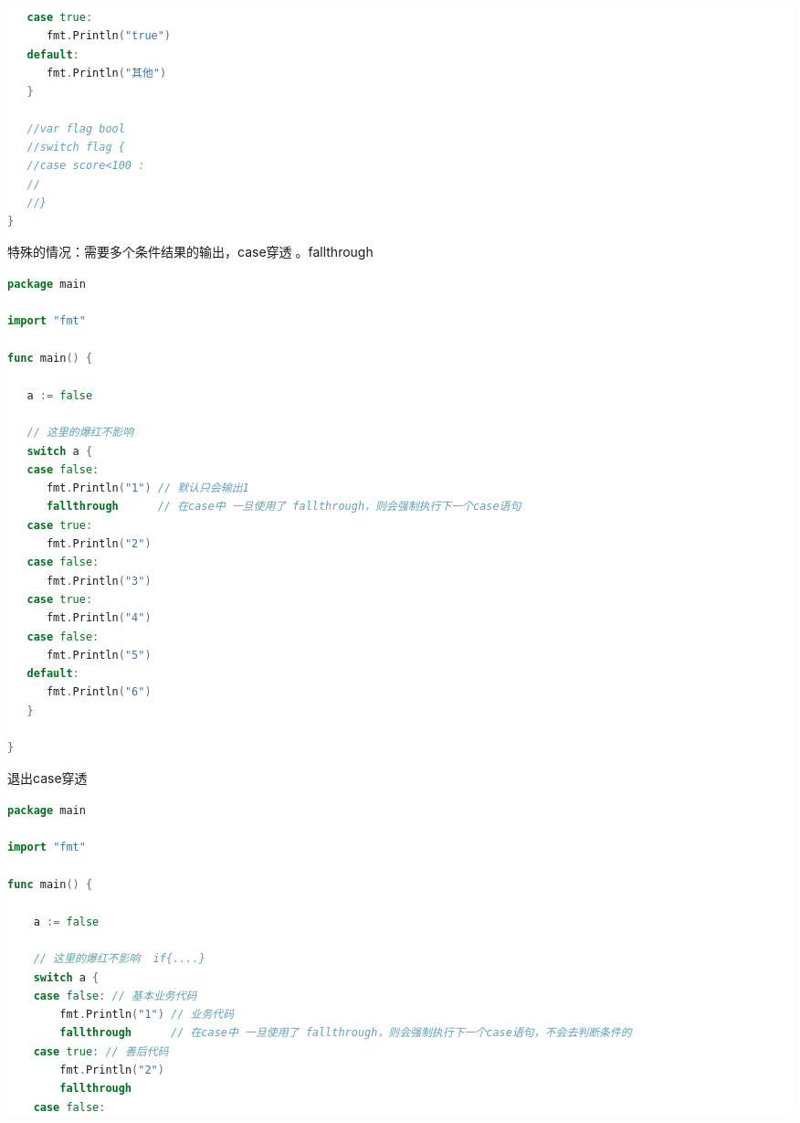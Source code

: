 ```go
   case true:
      fmt.Println("true")
   default:
      fmt.Println("其他")
   }

   //var flag bool
   //switch flag {
   //case score<100 :
   //
   //}
}
```

特殊的情况：需要多个条件结果的输出，case穿透  。fallthrough

```go
package main

import "fmt"

func main() {

   a := false

   // 这里的爆红不影响
   switch a {
   case false:
      fmt.Println("1") // 默认只会输出1
      fallthrough      // 在case中 一旦使用了 fallthrough，则会强制执行下一个case语句
   case true:
      fmt.Println("2")
   case false:
      fmt.Println("3")
   case true:
      fmt.Println("4")
   case false:
      fmt.Println("5")
   default:
      fmt.Println("6")
   }

}
```

退出case穿透

```go
package main

import "fmt"

func main() {

	a := false

	// 这里的爆红不影响  if{....}
	switch a {
	case false: // 基本业务代码
		fmt.Println("1") // 业务代码
		fallthrough      // 在case中 一旦使用了 fallthrough，则会强制执行下一个case语句，不会去判断条件的
	case true: // 善后代码
		fmt.Println("2")
		fallthrough
	case false:
```